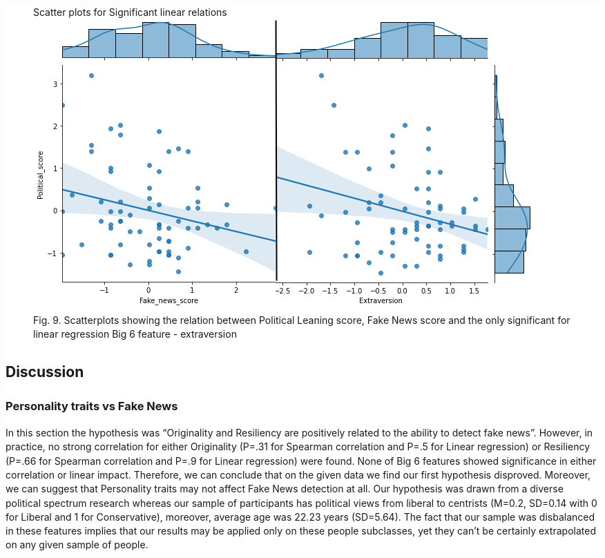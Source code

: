 

<figure>
  <figtitle>Scatter plots for Significant linear relations</figtitle>
  <img src="./Images/reg_Polit_FN_Extrav_merged.png" width="727" height="420">
  <figcaption>Fig. 9.
Scatterplots showing the relation between Political Leaning score, 
Fake News score and the only significant for linear regression Big 6 feature - extraversion
</figcaption>
</figure>

## Discussion
### Personality traits vs Fake News

In this section the hypothesis was “Originality and Resiliency are positively related to the ability to detect fake news”. 
However, in practice, no strong correlation for either Originality (P=.31 for Spearman correlation and P=.5 for Linear regression) 
or Resiliency (P=.66 for Spearman correlation and P=.9 for Linear regression) were found. None of Big 6 features showed significance 
in either correlation or linear impact. Therefore, we can conclude that on the given data we find our first hypothesis disproved. Moreover, 
we can suggest that Personality traits may not affect Fake News detection at all. Our hypothesis was drawn from a diverse political spectrum 
research whereas our sample of participants has political views from liberal to centrists (M=0.2, SD=0.14 with 0 for Liberal and 1 for Conservative), 
moreover, average age was 22.23 years (SD=5.64). The fact that our sample was disbalanced in these features implies that our results may be applied 
only on these people subclasses, yet they can’t be certainly extrapolated on any given sample of people.
